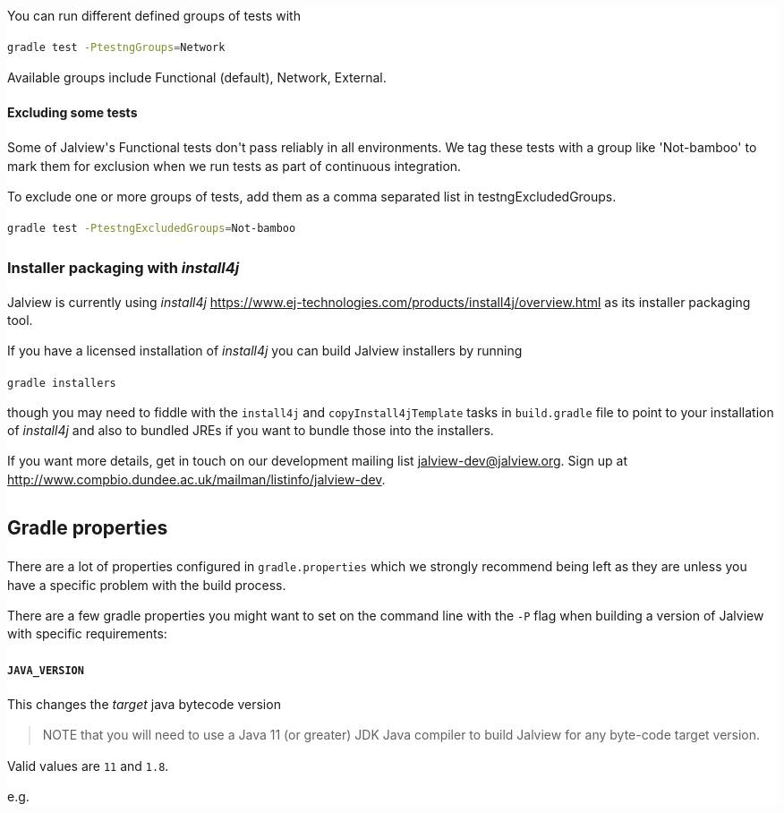 You can run different defined groups of tests with

```bash
gradle test -PtestngGroups=Network
```

Available groups include Functional (default), Network, External. 

#### Excluding some tests

Some of Jalview's Functional tests don't pass reliably in all environments. We tag these tests with a group like 'Not-bamboo' to mark them for exclusion when we run tests as part of continuous integration.

To exclude one or more groups of tests, add them as a comma separated list in testngExcludedGroups.

```bash
gradle test -PtestngExcludedGroups=Not-bamboo
```


### Installer packaging with *install4j*

Jalview is currently using *install4j* <https://www.ej-technologies.com/products/install4j/overview.html> 
as its installer packaging tool.

If you have a licensed installation of *install4j* you can build Jalview installers 
by running

```bash
gradle installers
```

though you may need to fiddle with the `install4j` and `copyInstall4jTemplate` tasks 
in `build.gradle` file to point to your installation of *install4j* and also to bundled 
JREs if you want to bundle those into the installers.

If you want more details, get in touch on our development mailing list <jalview-dev@jalview.org>. 
Sign up at <http://www.compbio.dundee.ac.uk/mailman/listinfo/jalview-dev>.




## Gradle properties

There are a lot of properties configured in `gradle.properties` which we strongly recommend 
being left as they are unless you have a specific problem with the build process.

There are a few gradle properties you might want to set on the command line with the 
`-P` flag when building a version of Jalview with specific requirements:

#### `JAVA_VERSION`
This changes the *target* java bytecode version
> NOTE that you will need to use a Java 11 (or greater) JDK Java compiler to build 
Jalview for any byte-code target version.

Valid values are `11` and `1.8`.

e.g.
